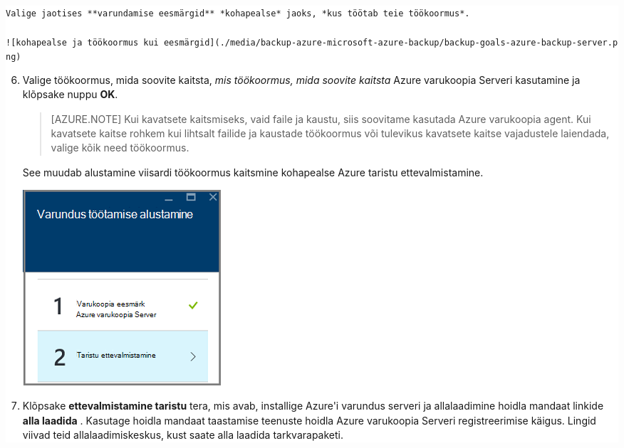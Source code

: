     Valige jaotises **varundamise eesmärgid** *kohapealse* jaoks, *kus töötab teie töökoormus*.

    ![kohapealse ja töökoormus kui eesmärgid](./media/backup-azure-microsoft-azure-backup/backup-goals-azure-backup-server.png)

6. Valige töökoormus, mida soovite kaitsta, *mis töökoormus, mida soovite kaitsta* Azure varukoopia Serveri kasutamine ja klõpsake nuppu **OK**.

    > [AZURE.NOTE] Kui kavatsete kaitsmiseks, vaid faile ja kaustu, siis soovitame kasutada Azure varukoopia agent. Kui kavatsete kaitse rohkem kui lihtsalt failide ja kaustade töökoormus või tulevikus kavatsete kaitse vajadustele laiendada, valige kõik need töökoormus.

    See muudab alustamine viisardi töökoormus kaitsmine kohapealse Azure taristu ettevalmistamine.

    ![Töö alustamine viisardi muutmine](./media/backup-azure-microsoft-azure-backup/getting-started-prep-infra.png)

7. Klõpsake **ettevalmistamine taristu** tera, mis avab, installige Azure'i varundus serveri ja allalaadimine hoidla mandaat linkide **alla laadida** . Kasutage hoidla mandaat taastamise teenuste hoidla Azure varukoopia Serveri registreerimise käigus. Lingid viivad teid allalaadimiskeskus, kust saate alla laadida tarkvarapaketi.
